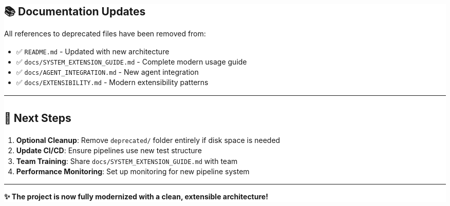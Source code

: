 
## 📚 **Documentation Updates**

All references to deprecated files have been removed from:

- ✅ `README.md` - Updated with new architecture
- ✅ `docs/SYSTEM_EXTENSION_GUIDE.md` - Complete modern usage guide  
- ✅ `docs/AGENT_INTEGRATION.md` - New agent integration
- ✅ `docs/EXTENSIBILITY.md` - Modern extensibility patterns

---

## 🎯 **Next Steps**

1. **Optional Cleanup**: Remove `deprecated/` folder entirely if disk space is needed
2. **Update CI/CD**: Ensure pipelines use new test structure  
3. **Team Training**: Share `docs/SYSTEM_EXTENSION_GUIDE.md` with team
4. **Performance Monitoring**: Set up monitoring for new pipeline system

---

**✨ The project is now fully modernized with a clean, extensible architecture!**

